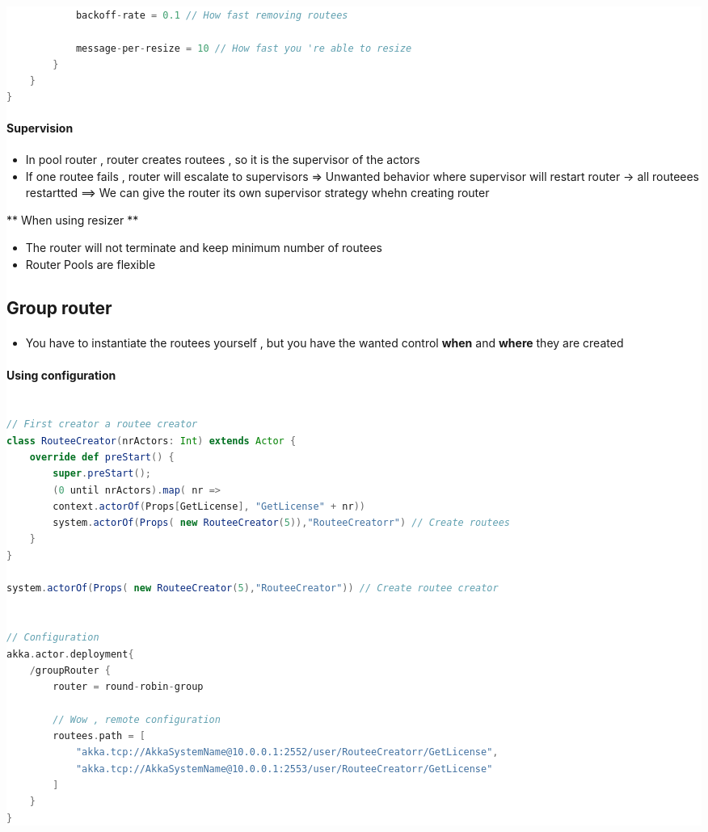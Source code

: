```scala
            backoff-rate = 0.1 // How fast removing routees

            message-per-resize = 10 // How fast you 're able to resize
        }
    }
}

```

#### Supervision

- In pool router , router creates routees , so it is the supervisor of the actors
- If one routee fails , router will escalate to supervisors => Unwanted behavior where supervisor will restart router -> all routeees restartted 
==> We can give the router its own supervisor strategy whehn creating router

** When using resizer **
- The router will not terminate and keep minimum number of routees
- Router Pools are flexible 


## Group router
- You have to instantiate the routees yourself , but you have the wanted control **when** and **where** they are created


#### Using configuration
```scala

// First creator a routee creator
class RouteeCreator(nrActors: Int) extends Actor {
    override def preStart() {
        super.preStart();
        (0 until nrActors).map( nr =>
        context.actorOf(Props[GetLicense], "GetLicense" + nr))
        system.actorOf(Props( new RouteeCreator(5)),"RouteeCreatorr") // Create routees
    }
}

system.actorOf(Props( new RouteeCreator(5),"RouteeCreator")) // Create routee creator


// Configuration
akka.actor.deployment{
    /groupRouter {
        router = round-robin-group

        // Wow , remote configuration 
        routees.path = [
            "akka.tcp://AkkaSystemName@10.0.0.1:2552/user/RouteeCreatorr/GetLicense",
            "akka.tcp://AkkaSystemName@10.0.0.1:2553/user/RouteeCreatorr/GetLicense"        
        ]
    }
}
```
